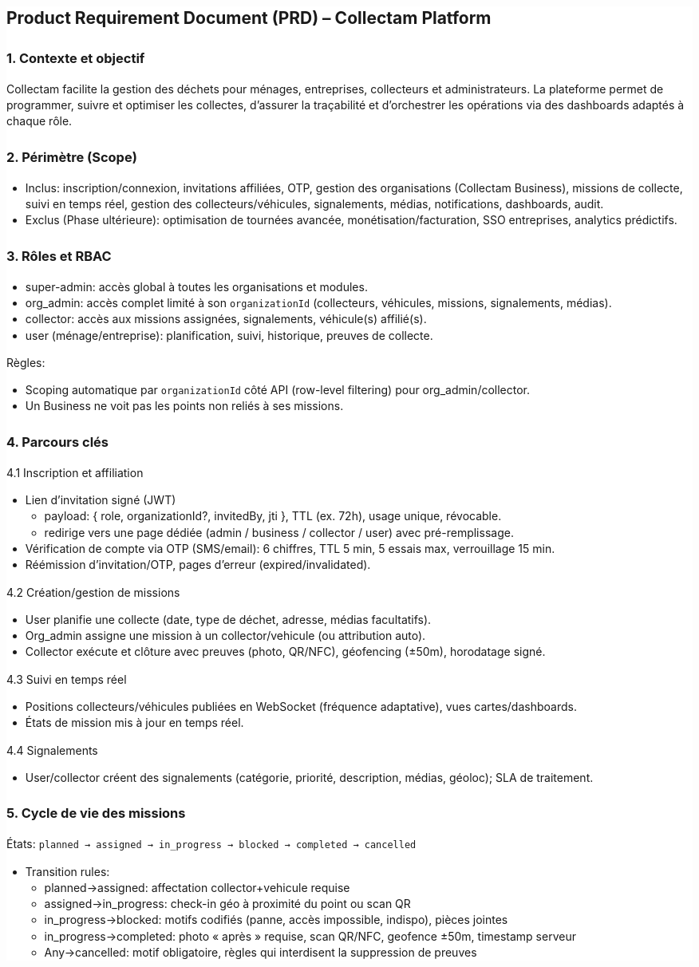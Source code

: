 ## Product Requirement Document (PRD) – Collectam Platform

### 1. Contexte et objectif
Collectam facilite la gestion des déchets pour ménages, entreprises, collecteurs et administrateurs. La plateforme permet de programmer, suivre et optimiser les collectes, d’assurer la traçabilité et d’orchestrer les opérations via des dashboards adaptés à chaque rôle.

### 2. Périmètre (Scope)
- Inclus: inscription/connexion, invitations affiliées, OTP, gestion des organisations (Collectam Business), missions de collecte, suivi en temps réel, gestion des collecteurs/véhicules, signalements, médias, notifications, dashboards, audit.
- Exclus (Phase ultérieure): optimisation de tournées avancée, monétisation/facturation, SSO entreprises, analytics prédictifs.

### 3. Rôles et RBAC
- super-admin: accès global à toutes les organisations et modules.
- org_admin: accès complet limité à son `organizationId` (collecteurs, véhicules, missions, signalements, médias).
- collector: accès aux missions assignées, signalements, véhicule(s) affilié(s).
- user (ménage/entreprise): planification, suivi, historique, preuves de collecte.

Règles:
- Scoping automatique par `organizationId` côté API (row-level filtering) pour org_admin/collector.
- Un Business ne voit pas les points non reliés à ses missions.

### 4. Parcours clés
4.1 Inscription et affiliation
- Lien d’invitation signé (JWT) 
  - payload: { role, organizationId?, invitedBy, jti }, TTL (ex. 72h), usage unique, révocable.
  - redirige vers une page dédiée (admin / business / collector / user) avec pré-remplissage.
- Vérification de compte via OTP (SMS/email): 6 chiffres, TTL 5 min, 5 essais max, verrouillage 15 min.
- Réémission d’invitation/OTP, pages d’erreur (expired/invalidated).

4.2 Création/gestion de missions
- User planifie une collecte (date, type de déchet, adresse, médias facultatifs).
- Org_admin assigne une mission à un collector/vehicule (ou attribution auto).
- Collector exécute et clôture avec preuves (photo, QR/NFC), géofencing (±50m), horodatage signé.

4.3 Suivi en temps réel
- Positions collecteurs/véhicules publiées en WebSocket (fréquence adaptative), vues cartes/dashboards.
- États de mission mis à jour en temps réel.

4.4 Signalements
- User/collector créent des signalements (catégorie, priorité, description, médias, géoloc); SLA de traitement.

### 5. Cycle de vie des missions
États: `planned → assigned → in_progress → blocked → completed → cancelled`
- Transition rules:
  - planned→assigned: affectation collector+vehicule requise
  - assigned→in_progress: check-in géo à proximité du point ou scan QR
  - in_progress→blocked: motifs codifiés (panne, accès impossible, indispo), pièces jointes
  - in_progress→completed: photo « après » requise, scan QR/NFC, geofence ±50m, timestamp serveur
  - Any→cancelled: motif obligatoire, règles qui interdisent la suppression de preuves
